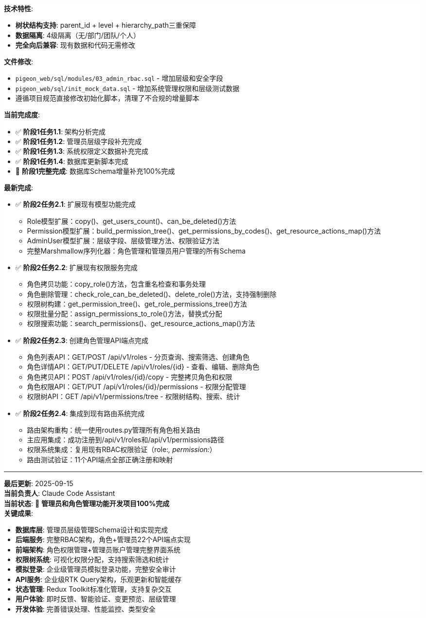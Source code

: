 **技术特性**:
- **树状结构支持**: parent_id + level + hierarchy_path三重保障
- **数据隔离**: 4级隔离（无/部门/团队/个人）
- **完全向后兼容**: 现有数据和代码无需修改

**文件修改**:
- `pigeon_web/sql/modules/03_admin_rbac.sql` - 增加层级和安全字段
- `pigeon_web/sql/init_mock_data.sql` - 增加系统管理权限和层级测试数据
- 遵循项目规范直接修改初始化脚本，清理了不合规的增量脚本

**当前完成度**: 
- ✅ **阶段1任务1.1**: 架构分析完成
- ✅ **阶段1任务1.2**: 管理员层级字段补充完成
- ✅ **阶段1任务1.3**: 系统权限定义数据补充完成
- ✅ **阶段1任务1.4**: 数据库更新脚本完成
- 🎉 **阶段1完整完成**: 数据库Schema增量补充100%完成

**最新完成**:
- ✅ **阶段2任务2.1**: 扩展现有模型功能完成
  - Role模型扩展：copy()、get_users_count()、can_be_deleted()方法
  - Permission模型扩展：build_permission_tree()、get_permissions_by_codes()、get_resource_actions_map()方法
  - AdminUser模型扩展：层级字段、层级管理方法、权限验证方法
  - 完整Marshmallow序列化器：角色管理和管理员用户管理的所有Schema

- ✅ **阶段2任务2.2**: 扩展现有权限服务完成
  - 角色拷贝功能：copy_role()方法，包含重名检查和事务处理
  - 角色删除管理：check_role_can_be_deleted()、delete_role()方法，支持强制删除
  - 权限树构建：get_permission_tree()、get_role_permissions_tree()方法
  - 权限批量分配：assign_permissions_to_role()方法，替换式分配
  - 权限搜索功能：search_permissions()、get_resource_actions_map()方法

- ✅ **阶段2任务2.3**: 创建角色管理API端点完成
  - 角色列表API：GET/POST /api/v1/roles - 分页查询、搜索筛选、创建角色
  - 角色详情API：GET/PUT/DELETE /api/v1/roles/{id} - 查看、编辑、删除角色
  - 角色拷贝API：POST /api/v1/roles/{id}/copy - 完整拷贝角色和权限
  - 角色权限API：GET/PUT /api/v1/roles/{id}/permissions - 权限分配管理
  - 权限树API：GET /api/v1/permissions/tree - 权限树结构、搜索、统计

- ✅ **阶段2任务2.4**: 集成到现有路由系统完成
  - 路由架构重构：统一使用routes.py管理所有角色相关路由
  - 主应用集成：成功注册到/api/v1/roles和/api/v1/permissions路径
  - 权限系统集成：复用现有RBAC权限验证（role:*, permission:*）
  - 路由测试验证：11个API端点全部正确注册和映射

---

**最后更新**: 2025-09-15  
**当前负责人**: Claude Code Assistant  
**当前状态**: 🎉 **管理员和角色管理功能开发项目100%完成**  
**关键成果**: 
- **数据库层**: 管理员层级管理Schema设计和实现完成
- **后端服务**: 完整RBAC架构，角色+管理员22个API端点实现
- **前端架构**: 角色权限管理+管理员账户管理完整界面系统
- **权限树系统**: 可视化权限分配，支持搜索筛选和统计
- **模拟登录**: 企业级管理员模拟登录功能，完整安全审计
- **API服务**: 企业级RTK Query架构，乐观更新和智能缓存
- **状态管理**: Redux Toolkit标准化管理，支持复杂交互
- **用户体验**: 即时反馈、智能验证、变更预览、层级管理
- **开发体验**: 完善错误处理、性能监控、类型安全
